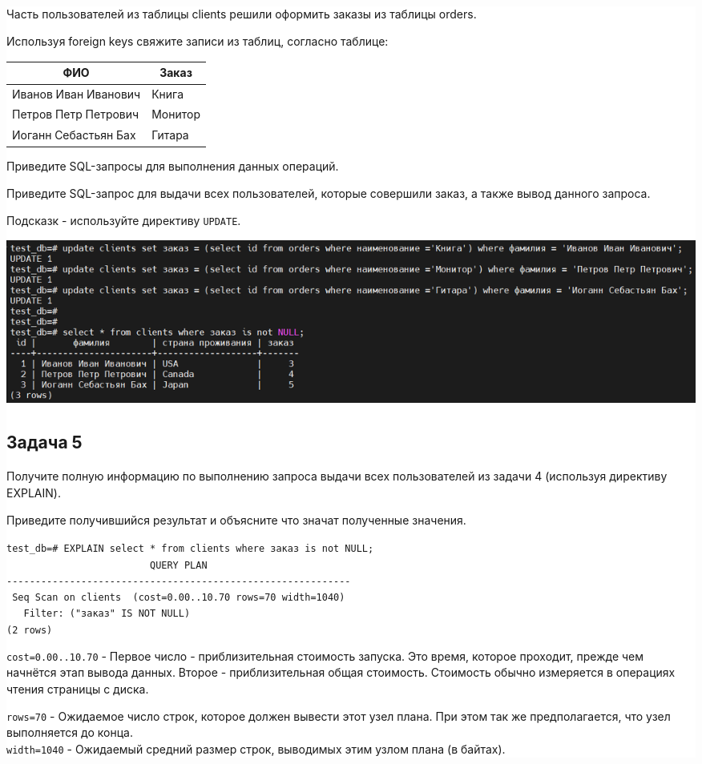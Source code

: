 Часть пользователей из таблицы clients решили оформить заказы из таблицы orders.

Используя foreign keys свяжите записи из таблиц, согласно таблице:

|ФИО|Заказ|
|------------|----|
|Иванов Иван Иванович| Книга |
|Петров Петр Петрович| Монитор |
|Иоганн Себастьян Бах| Гитара |

Приведите SQL-запросы для выполнения данных операций.

Приведите SQL-запрос для выдачи всех пользователей, которые совершили заказ, а также вывод данного запроса.
 
Подсказк - используйте директиву `UPDATE`.  

![Alt text](634_with_orders.png)

## Задача 5

Получите полную информацию по выполнению запроса выдачи всех пользователей из задачи 4 
(используя директиву EXPLAIN).

Приведите получившийся результат и объясните что значат полученные значения.  

```
test_db=# EXPLAIN select * from clients where заказ is not NULL;
                         QUERY PLAN
------------------------------------------------------------
 Seq Scan on clients  (cost=0.00..10.70 rows=70 width=1040)
   Filter: ("заказ" IS NOT NULL)
(2 rows)
```
`cost=0.00..10.70` - Первое число - приблизительная стоимость запуска. Это время, которое проходит, прежде чем начнётся этап вывода данных.
Второе - приблизительная общая стоимость. Стоимость обычно измеряется в операциях чтения страницы с диска.  

`rows=70` - Ожидаемое число строк, которое должен вывести этот узел плана. При этом так же предполагается, что узел выполняется до конца.  
`width=1040` - Ожидаемый средний размер строк, выводимых этим узлом плана (в байтах).  

